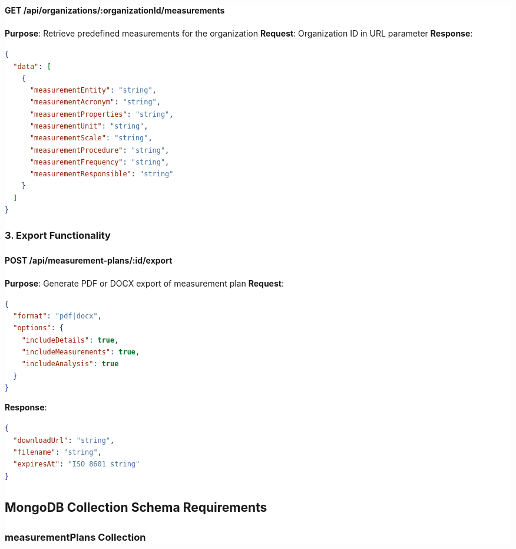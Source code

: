 #### GET /api/organizations/:organizationId/measurements

**Purpose**: Retrieve predefined measurements for the organization
**Request**: Organization ID in URL parameter
**Response**:

```json
{
  "data": [
    {
      "measurementEntity": "string",
      "measurementAcronym": "string",
      "measurementProperties": "string",
      "measurementUnit": "string",
      "measurementScale": "string",
      "measurementProcedure": "string",
      "measurementFrequency": "string",
      "measurementResponsible": "string"
    }
  ]
}
```

### 3. Export Functionality

#### POST /api/measurement-plans/:id/export

**Purpose**: Generate PDF or DOCX export of measurement plan
**Request**:

```json
{
  "format": "pdf|docx",
  "options": {
    "includeDetails": true,
    "includeMeasurements": true,
    "includeAnalysis": true
  }
}
```

**Response**:

```json
{
  "downloadUrl": "string",
  "filename": "string",
  "expiresAt": "ISO 8601 string"
}
```

## MongoDB Collection Schema Requirements

### measurementPlans Collection
